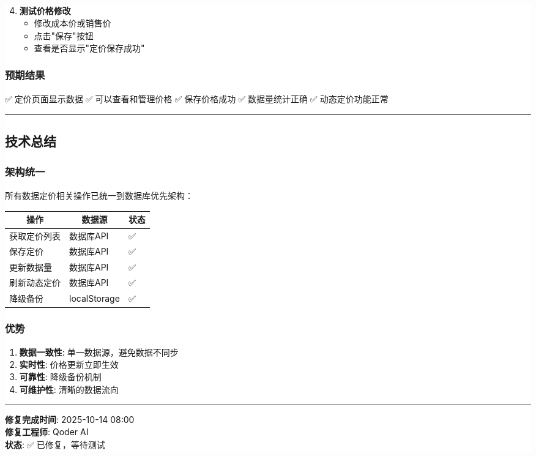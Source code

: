 4. **测试价格修改**
   - 修改成本价或销售价
   - 点击"保存"按钮
   - 查看是否显示"定价保存成功"

### 预期结果

✅ 定价页面显示数据
✅ 可以查看和管理价格
✅ 保存价格成功
✅ 数据量统计正确
✅ 动态定价功能正常

---

## 技术总结

### 架构统一

所有数据定价相关操作已统一到数据库优先架构：

| 操作 | 数据源 | 状态 |
|------|--------|------|
| 获取定价列表 | 数据库API | ✅ |
| 保存定价 | 数据库API | ✅ |
| 更新数据量 | 数据库API | ✅ |
| 刷新动态定价 | 数据库API | ✅ |
| 降级备份 | localStorage | ✅ |

### 优势

1. **数据一致性**: 单一数据源，避免数据不同步
2. **实时性**: 价格更新立即生效
3. **可靠性**: 降级备份机制
4. **可维护性**: 清晰的数据流向

---

**修复完成时间**: 2025-10-14 08:00  
**修复工程师**: Qoder AI  
**状态**: ✅ 已修复，等待测试
